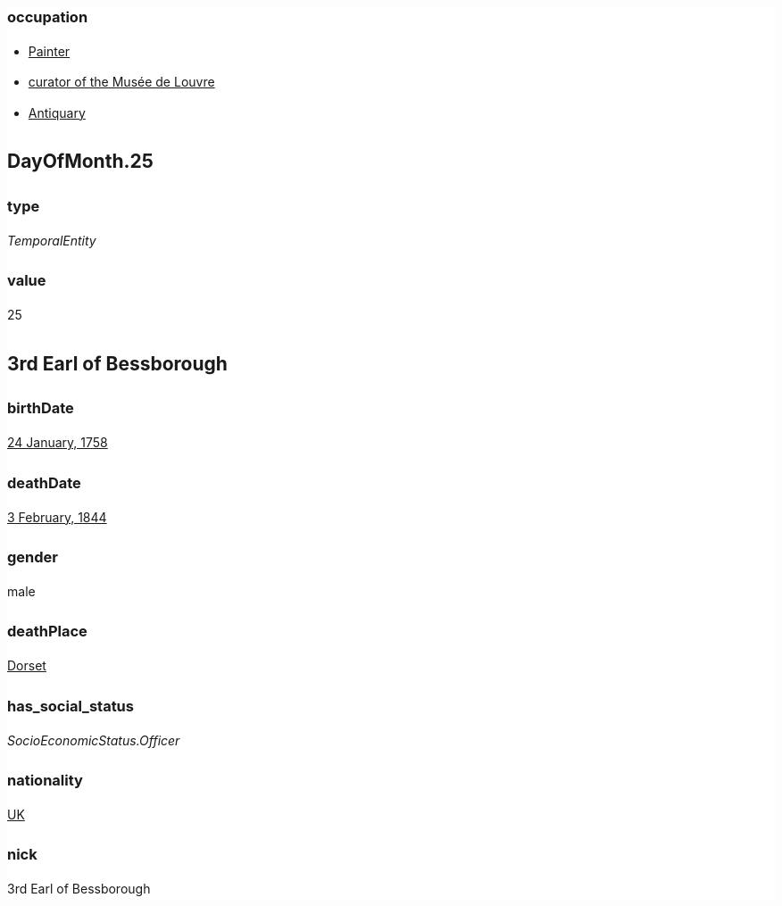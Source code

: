 ### occupation

 - [Painter](#Painter)

 - [curator of the Musée de Louvre](#curator-of-the-Musée-de-Louvre)

 - [Antiquary](#Antiquary)

## DayOfMonth.25

### type


*TemporalEntity*

### value


25

## 3rd Earl of Bessborough

### birthDate


[24 January, 1758](#24-January-1758)

### deathDate


[3 February, 1844](#3-February-1844)

### gender


male

### deathPlace


[Dorset](#Dorset)

### has_social_status


*SocioEconomicStatus.Officer*

### nationality


[UK](#UK)

### nick


3rd Earl of Bessborough
